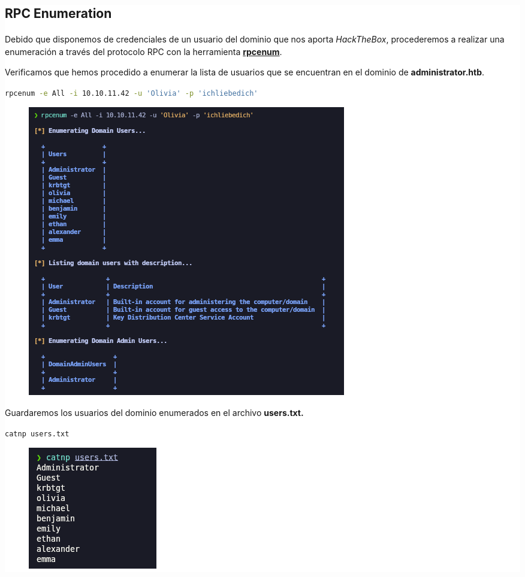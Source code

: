## RPC Enumeration

Debido que disponemos de credenciales de un usuario del dominio que nos aporta _HackTheBox_, procederemos a realizar una enumeración a través del protocolo RPC con la herramienta [**rpcenum**](https://github.com/s4vitar/rpcenum).

Verificamos que hemos procedido a enumerar la lista de usuarios que se encuentran en el dominio de **administrator.htb**.

```bash
rpcenum -e All -i 10.10.11.42 -u 'Olivia' -p 'ichliebedich'
```

<figure><img src="../../../.gitbook/assets/2514_vmware_N3WgHL1R3b.png" alt=""><figcaption></figcaption></figure>

Guardaremos los usuarios del dominio enumerados en el archivo **users.txt.**

```bash
catnp users.txt
```

<figure><img src="../../../.gitbook/assets/2515_vmware_Zjw4uj8XUq.png" alt=""><figcaption></figcaption></figure>

